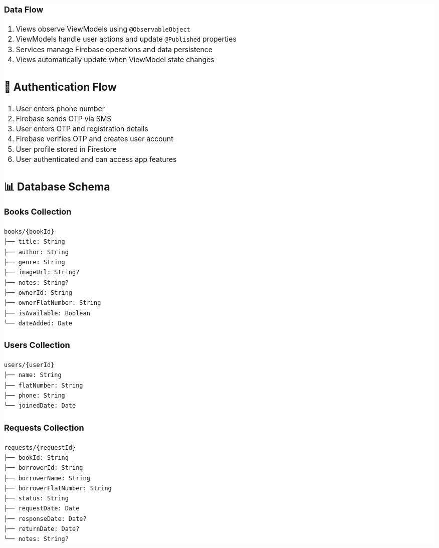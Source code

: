 ### Data Flow
1. Views observe ViewModels using `@ObservableObject`
2. ViewModels handle user actions and update `@Published` properties
3. Services manage Firebase operations and data persistence
4. Views automatically update when ViewModel state changes

## 🔐 Authentication Flow

1. User enters phone number
2. Firebase sends OTP via SMS
3. User enters OTP and registration details
4. Firebase verifies OTP and creates user account
5. User profile stored in Firestore
6. User authenticated and can access app features

## 📊 Database Schema

### Books Collection
```
books/{bookId}
├── title: String
├── author: String
├── genre: String
├── imageUrl: String?
├── notes: String?
├── ownerId: String
├── ownerFlatNumber: String
├── isAvailable: Boolean
└── dateAdded: Date
```

### Users Collection
```
users/{userId}
├── name: String
├── flatNumber: String
├── phone: String
└── joinedDate: Date
```

### Requests Collection
```
requests/{requestId}
├── bookId: String
├── borrowerId: String
├── borrowerName: String
├── borrowerFlatNumber: String
├── status: String
├── requestDate: Date
├── responseDate: Date?
├── returnDate: Date?
└── notes: String?
```
